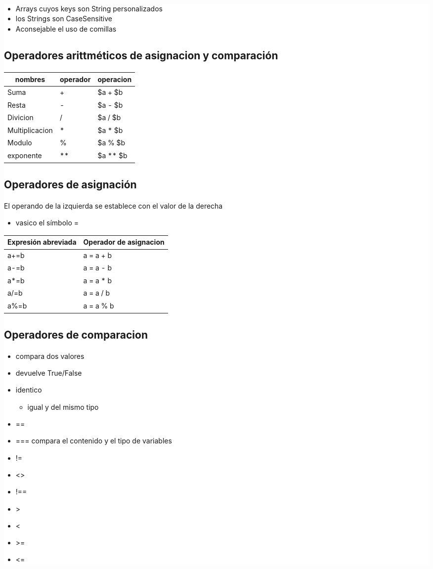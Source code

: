 * Arrays cuyos keys son String personalizados
* los Strings son CaseSensitive
* Aconsejable el uso de comillas

## Operadores arittméticos de asignacion y comparación

|  nombres    |   operador  |   operacion  |
|-------------|-------------|--------------|
|    Suma     |      +      |   \$a + \$b    |
|    Resta    |      -      |   \$a - \$b    |
|   Divicion  |      /      |   \$a / \$b    |
| Multiplicacion|    *      |   \$a * \$b    |
|    Modulo   |      %      |   \$a % \$b    |
|  exponente  |      **     |   \$a ** \$b   |


## Operadores de asignación

El operando de la izquierda se establece con el valor de la derecha 

* vasico el símbolo =

|  Expresión abreviada |Operador de asignacion|
|----------------------|----------------------|
|         a+=b         |      a = a + b       |
|         a-=b         |      a = a - b       |
|         a*=b         |      a = a * b       |
|         a/=b         |      a = a / b       |
|         a%=b         |      a = a % b       |

## Operadores de comparacion

* compara dos valores 
* devuelve True/False
* identico
  * igual y del mismo tipo

* ==
* ===   compara el contenido y el tipo de variables
* !=
* <>
* !==
* \>
* <
* \>=
* <=
